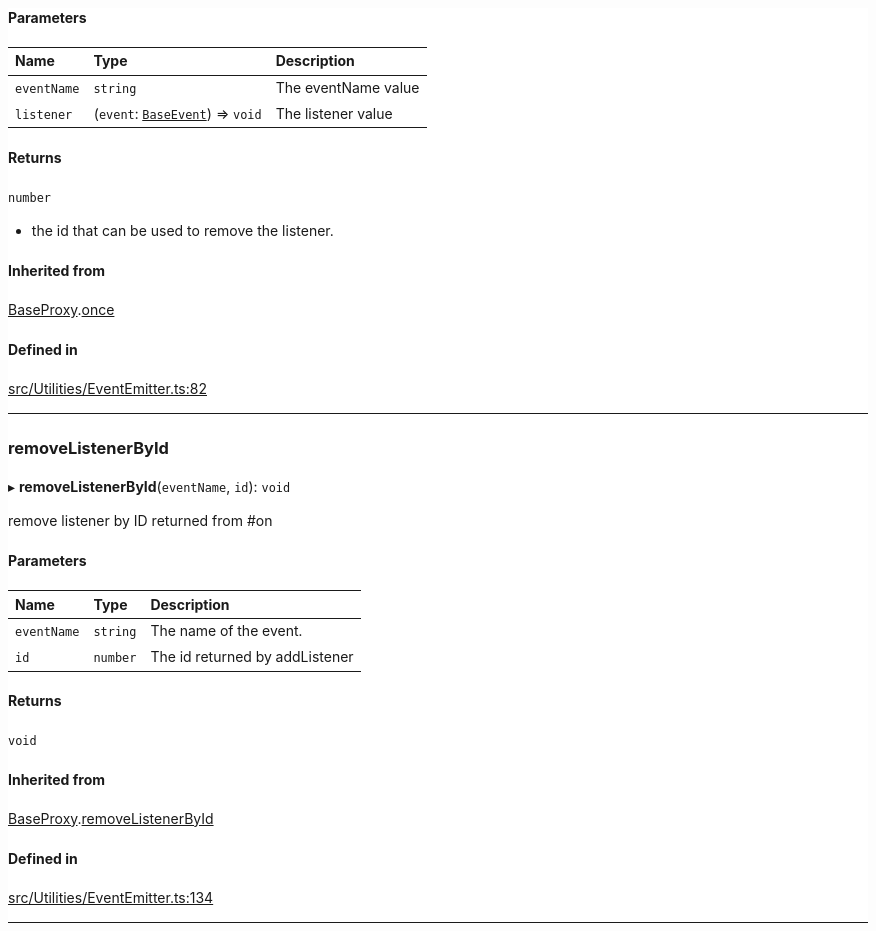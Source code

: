 #### Parameters

| Name | Type | Description |
| :------ | :------ | :------ |
| `eventName` | `string` | The eventName value |
| `listener` | (`event`: [`BaseEvent`](../../Utilities/Utilities_BaseEvent.BaseEvent)) => `void` | The listener value |

#### Returns

`number`

- the id that can be used to remove the listener.

#### Inherited from

[BaseProxy](SceneTree_Geometry_GeomProxies.BaseProxy).[once](SceneTree_Geometry_GeomProxies.BaseProxy#once)

#### Defined in

[src/Utilities/EventEmitter.ts:82](https://github.com/ZeaInc/zea-engine/blob/375d47e4b/src/Utilities/EventEmitter.ts#L82)

___

### removeListenerById

▸ **removeListenerById**(`eventName`, `id`): `void`

remove listener by ID returned from #on

#### Parameters

| Name | Type | Description |
| :------ | :------ | :------ |
| `eventName` | `string` | The name of the event. |
| `id` | `number` | The id returned by addListener |

#### Returns

`void`

#### Inherited from

[BaseProxy](SceneTree_Geometry_GeomProxies.BaseProxy).[removeListenerById](SceneTree_Geometry_GeomProxies.BaseProxy#removelistenerbyid)

#### Defined in

[src/Utilities/EventEmitter.ts:134](https://github.com/ZeaInc/zea-engine/blob/375d47e4b/src/Utilities/EventEmitter.ts#L134)

___
